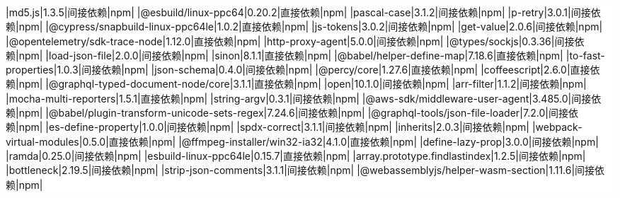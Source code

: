 |md5.js|1.3.5|间接依赖|npm|
|@esbuild/linux-ppc64|0.20.2|直接依赖|npm|
|pascal-case|3.1.2|间接依赖|npm|
|p-retry|3.0.1|间接依赖|npm|
|@cypress/snapbuild-linux-ppc64le|1.0.2|直接依赖|npm|
|js-tokens|3.0.2|间接依赖|npm|
|get-value|2.0.6|间接依赖|npm|
|@opentelemetry/sdk-trace-node|1.12.0|直接依赖|npm|
|http-proxy-agent|5.0.0|间接依赖|npm|
|@types/sockjs|0.3.36|间接依赖|npm|
|load-json-file|2.0.0|间接依赖|npm|
|sinon|8.1.1|直接依赖|npm|
|@babel/helper-define-map|7.18.6|直接依赖|npm|
|to-fast-properties|1.0.3|间接依赖|npm|
|json-schema|0.4.0|间接依赖|npm|
|@percy/core|1.27.6|直接依赖|npm|
|coffeescript|2.6.0|直接依赖|npm|
|@graphql-typed-document-node/core|3.1.1|直接依赖|npm|
|open|10.1.0|间接依赖|npm|
|arr-filter|1.1.2|间接依赖|npm|
|mocha-multi-reporters|1.5.1|直接依赖|npm|
|string-argv|0.3.1|间接依赖|npm|
|@aws-sdk/middleware-user-agent|3.485.0|间接依赖|npm|
|@babel/plugin-transform-unicode-sets-regex|7.24.6|间接依赖|npm|
|@graphql-tools/json-file-loader|7.2.0|间接依赖|npm|
|es-define-property|1.0.0|间接依赖|npm|
|spdx-correct|3.1.1|间接依赖|npm|
|inherits|2.0.3|间接依赖|npm|
|webpack-virtual-modules|0.5.0|直接依赖|npm|
|@ffmpeg-installer/win32-ia32|4.1.0|直接依赖|npm|
|define-lazy-prop|3.0.0|间接依赖|npm|
|ramda|0.25.0|间接依赖|npm|
|esbuild-linux-ppc64le|0.15.7|直接依赖|npm|
|array.prototype.findlastindex|1.2.5|间接依赖|npm|
|bottleneck|2.19.5|间接依赖|npm|
|strip-json-comments|3.1.1|间接依赖|npm|
|@webassemblyjs/helper-wasm-section|1.11.6|间接依赖|npm|